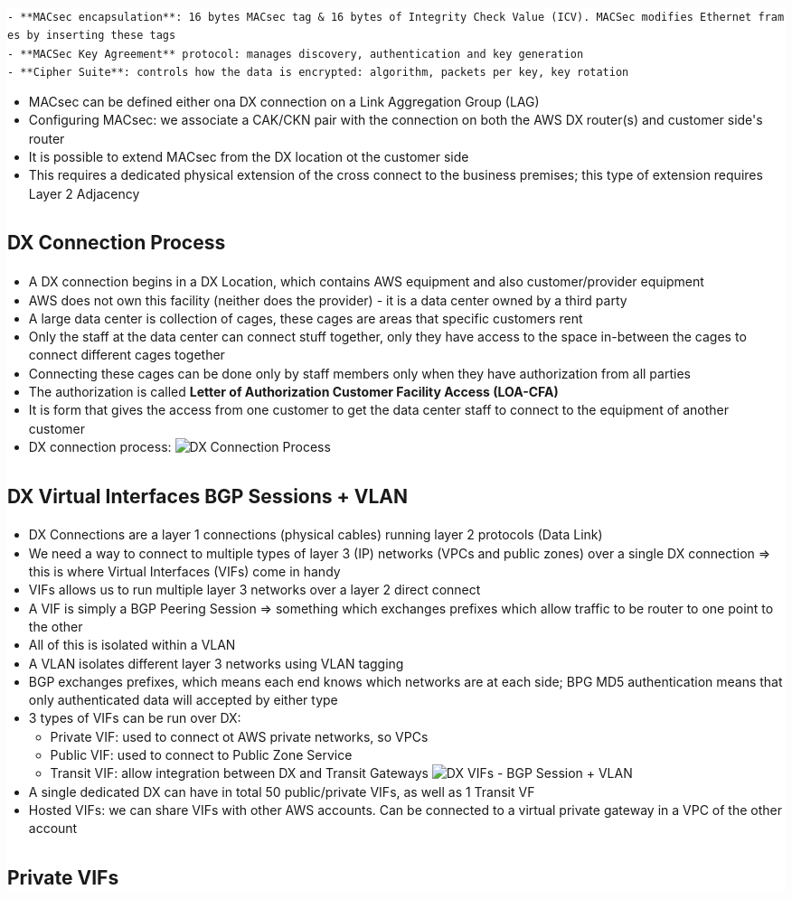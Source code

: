     - **MACsec encapsulation**: 16 bytes MACsec tag & 16 bytes of Integrity Check Value (ICV). MACSec modifies Ethernet frames by inserting these tags
    - **MACSec Key Agreement** protocol: manages discovery, authentication and key generation
    - **Cipher Suite**: controls how the data is encrypted: algorithm, packets per key, key rotation
- MACsec can be defined either ona DX connection on a Link Aggregation Group (LAG)
- Configuring MACsec: we associate a CAK/CKN pair with the connection on both the AWS DX router(s) and customer side's router
- It is possible to extend MACsec from the DX location ot the customer side
- This requires a dedicated physical extension of the cross connect to the business premises; this type of extension requires Layer 2 Adjacency

## DX Connection Process

- A DX connection begins in a DX Location, which contains AWS equipment and also customer/provider equipment
- AWS does not own this facility (neither does the provider) - it is a data center owned by a third party
- A large data center is collection of cages, these cages are areas that specific customers rent
- Only the staff at the data center can connect stuff together, only they have access to the space in-between the cages to connect different cages together
- Connecting these cages can be done only by staff members only when they have authorization from all parties
- The authorization is called **Letter of Authorization Customer Facility Access (LOA-CFA)**
- It is form that gives the access from one customer to get the data center staff to connect to the equipment of another customer
- DX connection process:
![DX Connection Process](images/DXConnectionProcess.png)

## DX Virtual Interfaces BGP Sessions + VLAN

- DX Connections are a layer 1 connections (physical cables) running layer 2 protocols (Data Link)
- We need a way to connect to multiple types of layer 3 (IP) networks (VPCs and public zones) over a single DX connection => this is where Virtual Interfaces (VIFs) come in handy
- VIFs allows us to run multiple layer 3 networks over a layer 2 direct connect
- A VIF is simply a BGP Peering Session => something which exchanges prefixes which allow traffic to be router to one point to the other
- All of this is isolated within a VLAN
- A VLAN isolates different layer 3 networks using VLAN tagging
- BGP exchanges prefixes, which means each end knows which networks are at each side; BPG MD5 authentication means that only authenticated data will accepted by either type
- 3 types of VIFs can be run over DX:
    - Private VIF: used to connect ot AWS private networks, so VPCs
    - Public VIF: used to connect to Public Zone Service
    - Transit VIF: allow integration between DX and Transit Gateways
![DX VIFs - BGP Session + VLAN](images/DXBGPSessonVLAN.png)
- A single dedicated DX can have in total 50 public/private VIFs, as well as 1 Transit VF
- Hosted VIFs: we can share VIFs with other AWS accounts. Can be connected to a virtual private gateway in a VPC of the other account

## Private VIFs
